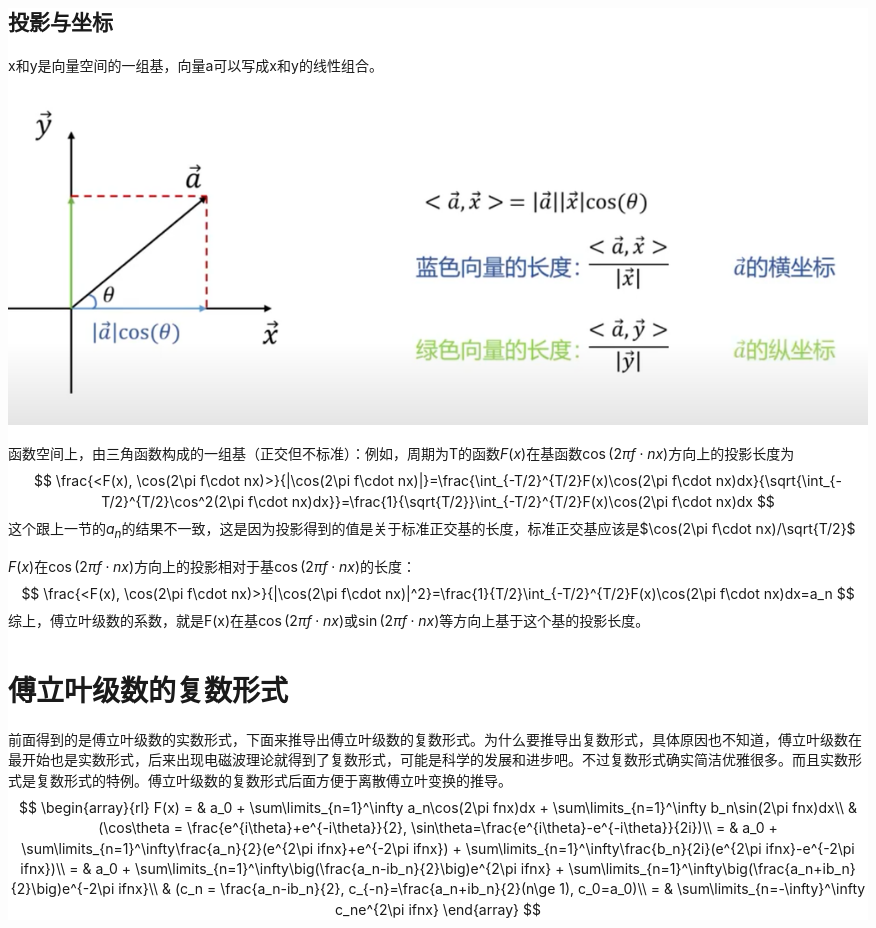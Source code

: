 ## 投影与坐标

x和y是向量空间的一组基，向量a可以写成x和y的线性组合。

![projection](Fourier_transform/projection.png)

函数空间上，由三角函数构成的一组基（正交但不标准）：例如，周期为T的函数$F(x)$在基函数$\cos(2\pi f\cdot nx)$方向上的投影长度为
$$
\frac{<F(x), \cos(2\pi f\cdot nx)>}{|\cos(2\pi f\cdot nx)|}=\frac{\int_{-T/2}^{T/2}F(x)\cos(2\pi f\cdot nx)dx}{\sqrt{\int_{-T/2}^{T/2}\cos^2(2\pi f\cdot nx)dx}}=\frac{1}{\sqrt{T/2}}\int_{-T/2}^{T/2}F(x)\cos(2\pi f\cdot nx)dx
$$
这个跟上一节的$a_n$的结果不一致，这是因为投影得到的值是关于标准正交基的长度，标准正交基应该是$\cos(2\pi f\cdot nx)/\sqrt{T/2}$

$F(x)$在$\cos(2\pi f\cdot nx)$方向上的投影相对于基$\cos(2\pi f\cdot nx)$的长度：
$$
\frac{<F(x), \cos(2\pi f\cdot nx)>}{|\cos(2\pi f\cdot nx)|^2}=\frac{1}{T/2}\int_{-T/2}^{T/2}F(x)\cos(2\pi f\cdot nx)dx=a_n
$$
综上，傅立叶级数的系数，就是F(x)在基$\cos(2\pi f\cdot nx)$或$\sin(2\pi f\cdot nx)$等方向上基于这个基的投影长度。

# 傅立叶级数的复数形式

前面得到的是傅立叶级数的实数形式，下面来推导出傅立叶级数的复数形式。为什么要推导出复数形式，具体原因也不知道，傅立叶级数在最开始也是实数形式，后来出现电磁波理论就得到了复数形式，可能是科学的发展和进步吧。不过复数形式确实简洁优雅很多。而且实数形式是复数形式的特例。傅立叶级数的复数形式后面方便于离散傅立叶变换的推导。
$$
\begin{array}{rl}
F(x) = & a_0 + \sum\limits_{n=1}^\infty a_n\cos(2\pi fnx)dx + \sum\limits_{n=1}^\infty b_n\sin(2\pi fnx)dx\\
& (\cos\theta = \frac{e^{i\theta}+e^{-i\theta}}{2}, \sin\theta=\frac{e^{i\theta}-e^{-i\theta}}{2i})\\
= & a_0 + \sum\limits_{n=1}^\infty\frac{a_n}{2}(e^{2\pi ifnx}+e^{-2\pi ifnx}) + \sum\limits_{n=1}^\infty\frac{b_n}{2i}(e^{2\pi ifnx}-e^{-2\pi ifnx})\\
= & a_0 + \sum\limits_{n=1}^\infty\big(\frac{a_n-ib_n}{2}\big)e^{2\pi ifnx} + \sum\limits_{n=1}^\infty\big(\frac{a_n+ib_n}{2}\big)e^{-2\pi ifnx}\\
& (c_n = \frac{a_n-ib_n}{2}, c_{-n}=\frac{a_n+ib_n}{2}(n\ge 1), c_0=a_0)\\
= & \sum\limits_{n=-\infty}^\infty c_ne^{2\pi ifnx}
\end{array}
$$
